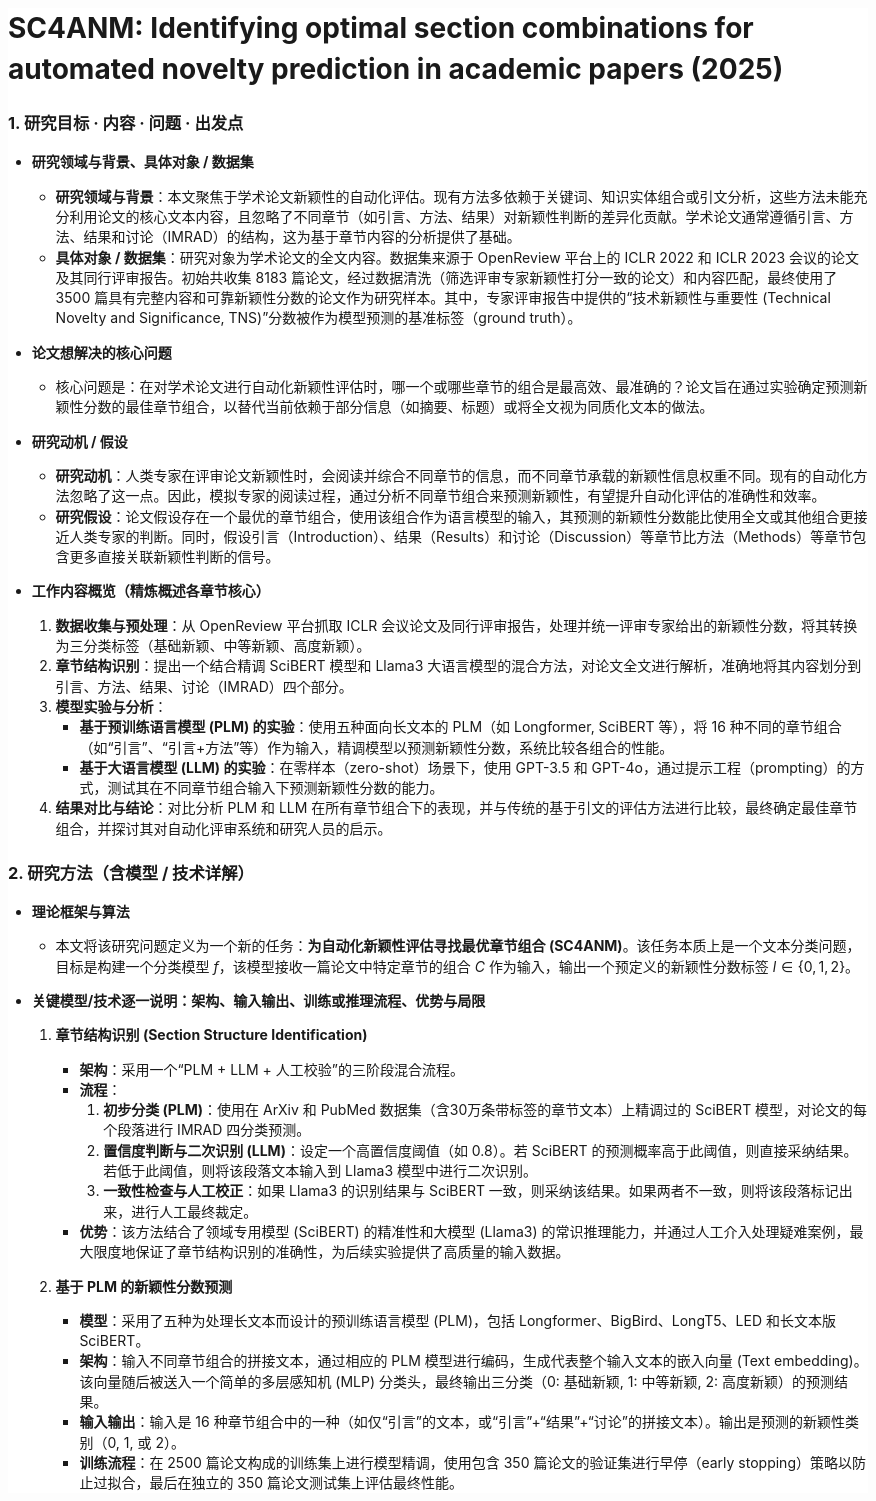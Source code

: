  # SC4ANM: Identifying optimal section combinations for automated novelty prediction in academic papers (2025)

### 1. 研究目标 · 内容 · 问题 · 出发点

-   **研究领域与背景、具体对象 / 数据集**
    -   **研究领域与背景**：本文聚焦于学术论文新颖性的自动化评估。现有方法多依赖于关键词、知识实体组合或引文分析，这些方法未能充分利用论文的核心文本内容，且忽略了不同章节（如引言、方法、结果）对新颖性判断的差异化贡献。学术论文通常遵循引言、方法、结果和讨论（IMRAD）的结构，这为基于章节内容的分析提供了基础。
    -   **具体对象 / 数据集**：研究对象为学术论文的全文内容。数据集来源于 OpenReview 平台上的 ICLR 2022 和 ICLR 2023 会议的论文及其同行评审报告。初始共收集 8183 篇论文，经过数据清洗（筛选评审专家新颖性打分一致的论文）和内容匹配，最终使用了 3500 篇具有完整内容和可靠新颖性分数的论文作为研究样本。其中，专家评审报告中提供的“技术新颖性与重要性 (Technical Novelty and Significance, TNS)”分数被作为模型预测的基准标签（ground truth）。

-   **论文想解决的核心问题**
    -   核心问题是：在对学术论文进行自动化新颖性评估时，哪一个或哪些章节的组合是最高效、最准确的？论文旨在通过实验确定预测新颖性分数的最佳章节组合，以替代当前依赖于部分信息（如摘要、标题）或将全文视为同质化文本的做法。

-   **研究动机 / 假设**
    -   **研究动机**：人类专家在评审论文新颖性时，会阅读并综合不同章节的信息，而不同章节承载的新颖性信息权重不同。现有的自动化方法忽略了这一点。因此，模拟专家的阅读过程，通过分析不同章节组合来预测新颖性，有望提升自动化评估的准确性和效率。
    -   **研究假设**：论文假设存在一个最优的章节组合，使用该组合作为语言模型的输入，其预测的新颖性分数能比使用全文或其他组合更接近人类专家的判断。同时，假设引言（Introduction）、结果（Results）和讨论（Discussion）等章节比方法（Methods）等章节包含更多直接关联新颖性判断的信号。

-   **工作内容概览（精炼概述各章节核心）**
    1.  **数据收集与预处理**：从 OpenReview 平台抓取 ICLR 会议论文及同行评审报告，处理并统一评审专家给出的新颖性分数，将其转换为三分类标签（基础新颖、中等新颖、高度新颖）。
    2.  **章节结构识别**：提出一个结合精调 SciBERT 模型和 Llama3 大语言模型的混合方法，对论文全文进行解析，准确地将其内容划分到引言、方法、结果、讨论（IMRAD）四个部分。
    3.  **模型实验与分析**：
        -   **基于预训练语言模型 (PLM) 的实验**：使用五种面向长文本的 PLM（如 Longformer, SciBERT 等），将 16 种不同的章节组合（如“引言”、“引言+方法”等）作为输入，精调模型以预测新颖性分数，系统比较各组合的性能。
        -   **基于大语言模型 (LLM) 的实验**：在零样本（zero-shot）场景下，使用 GPT-3.5 和 GPT-4o，通过提示工程（prompting）的方式，测试其在不同章节组合输入下预测新颖性分数的能力。
    4.  **结果对比与结论**：对比分析 PLM 和 LLM 在所有章节组合下的表现，并与传统的基于引文的评估方法进行比较，最终确定最佳章节组合，并探讨其对自动化评审系统和研究人员的启示。

### 2. 研究方法（含模型 / 技术详解）

-   **理论框架与算法**
    -   本文将该研究问题定义为一个新的任务：**为自动化新颖性评估寻找最优章节组合 (SC4ANM)**。该任务本质上是一个文本分类问题，目标是构建一个分类模型 $f$，该模型接收一篇论文中特定章节的组合 $C$ 作为输入，输出一个预定义的新颖性分数标签 $l \in \{0, 1, 2\}$。

-   **关键模型/技术逐一说明：架构、输入输出、训练或推理流程、优势与局限**
    1.  **章节结构识别 (Section Structure Identification)**
        -   **架构**：采用一个“PLM + LLM + 人工校验”的三阶段混合流程。
        -   **流程**：
            1.  **初步分类 (PLM)**：使用在 ArXiv 和 PubMed 数据集（含30万条带标签的章节文本）上精调过的 SciBERT 模型，对论文的每个段落进行 IMRAD 四分类预测。
            2.  **置信度判断与二次识别 (LLM)**：设定一个高置信度阈值（如 0.8）。若 SciBERT 的预测概率高于此阈值，则直接采纳结果。若低于此阈值，则将该段落文本输入到 Llama3 模型中进行二次识别。
            3.  **一致性检查与人工校正**：如果 Llama3 的识别结果与 SciBERT 一致，则采纳该结果。如果两者不一致，则将该段落标记出来，进行人工最终裁定。
        -   **优势**：该方法结合了领域专用模型 (SciBERT) 的精准性和大模型 (Llama3) 的常识推理能力，并通过人工介入处理疑难案例，最大限度地保证了章节结构识别的准确性，为后续实验提供了高质量的输入数据。

    2.  **基于 PLM 的新颖性分数预测**
        -   **模型**：采用了五种为处理长文本而设计的预训练语言模型 (PLM)，包括 Longformer、BigBird、LongT5、LED 和长文本版 SciBERT。
        -   **架构**：输入不同章节组合的拼接文本，通过相应的 PLM 模型进行编码，生成代表整个输入文本的嵌入向量 (Text embedding)。该向量随后被送入一个简单的多层感知机 (MLP) 分类头，最终输出三分类（0: 基础新颖, 1: 中等新颖, 2: 高度新颖）的预测结果。
        -   **输入输出**：输入是 16 种章节组合中的一种（如仅“引言”的文本，或“引言”+“结果”+“讨论”的拼接文本）。输出是预测的新颖性类别（0, 1, 或 2）。
        -   **训练流程**：在 2500 篇论文构成的训练集上进行模型精调，使用包含 350 篇论文的验证集进行早停（early stopping）策略以防止过拟合，最后在独立的 350 篇论文测试集上评估最终性能。
